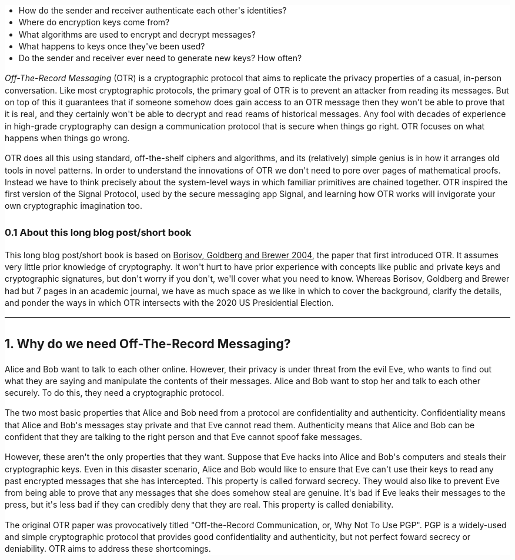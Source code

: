 * How do the sender and receiver authenticate each other's identities?
* Where do encryption keys come from?
* What algorithms are used to encrypt and decrypt messages?
* What happens to keys once they've been used?
* Do the sender and receiver ever need to generate new keys? How often?

*Off-The-Record Messaging* (OTR) is a cryptographic protocol that aims to replicate the privacy properties of a casual, in-person conversation. Like most cryptographic protocols, the primary goal of OTR is to prevent an attacker from reading its messages. But on top of this it guarantees that if someone somehow does gain access to an OTR message then they won't be able to prove that it is real, and they certainly won't be able to decrypt and read reams of historical messages. Any fool with decades of experience in high-grade cryptography can design a communication protocol that is secure when things go right. OTR focuses on what happens when things go wrong.

OTR does all this using standard, off-the-shelf ciphers and algorithms, and its (relatively) simple genius is in how it arranges old tools in novel patterns. In order to understand the innovations of OTR we don't need to pore over pages of mathematical proofs. Instead we have to think precisely about the system-level ways in which familiar primitives are chained together. OTR inspired the first version of the Signal Protocol, used by the secure messaging app Signal, and learning how OTR works will invigorate your own cryptographic imagination too.

### 0.1 About this long blog post/short book

This long blog post/short book is based on [Borisov, Goldberg and Brewer 2004][otr-paper], the paper that first introduced OTR. It assumes very little prior knowledge of cryptography. It won't hurt to have prior experience with concepts like public and private keys and cryptographic signatures, but don't worry if you don't, we'll cover what you need to know. Whereas Borisov, Goldberg and Brewer had but 7 pages in an academic journal, we have as much space as we like in which to cover the background, clarify the details, and ponder the ways in which OTR intersects with the 2020 US Presidential Election.

----

## 1. Why do we need Off-The-Record Messaging?

Alice and Bob want to talk to each other online. However, their privacy is under threat from the evil Eve, who wants to find out what they are saying and manipulate the contents of their messages. Alice and Bob want to stop her and talk to each other securely. To do this, they need a cryptographic protocol.

The two most basic properties that Alice and Bob need from a protocol are confidentiality and authenticity. Confidentiality means that Alice and Bob's messages stay private and that Eve cannot read them. Authenticity means that Alice and Bob can be confident that they are talking to the right person and that Eve cannot spoof fake messages.

However, these aren't the only properties that they want. Suppose that Eve hacks into Alice and Bob's computers and steals their cryptographic keys. Even in this disaster scenario, Alice and Bob would like to ensure that Eve can't use their keys to read any past encrypted messages that she has intercepted. This property is called forward secrecy. They would also like to prevent Eve from being able to prove that any messages that she does somehow steal are genuine. It's bad if Eve leaks their messages to the press, but it's less bad if they can credibly deny that they are real. This property is called deniability.

The original OTR paper was provocatively titled "Off-the-Record Communication, or, Why Not To Use PGP". PGP is a widely-used and simple cryptographic protocol that provides good confidentiality and authenticity, but not perfect foward secrecy or deniability. OTR aims to address these shortcomings.


[otr-paper]: https://otr.cypherpunks.ca/otr-wpes.pdf